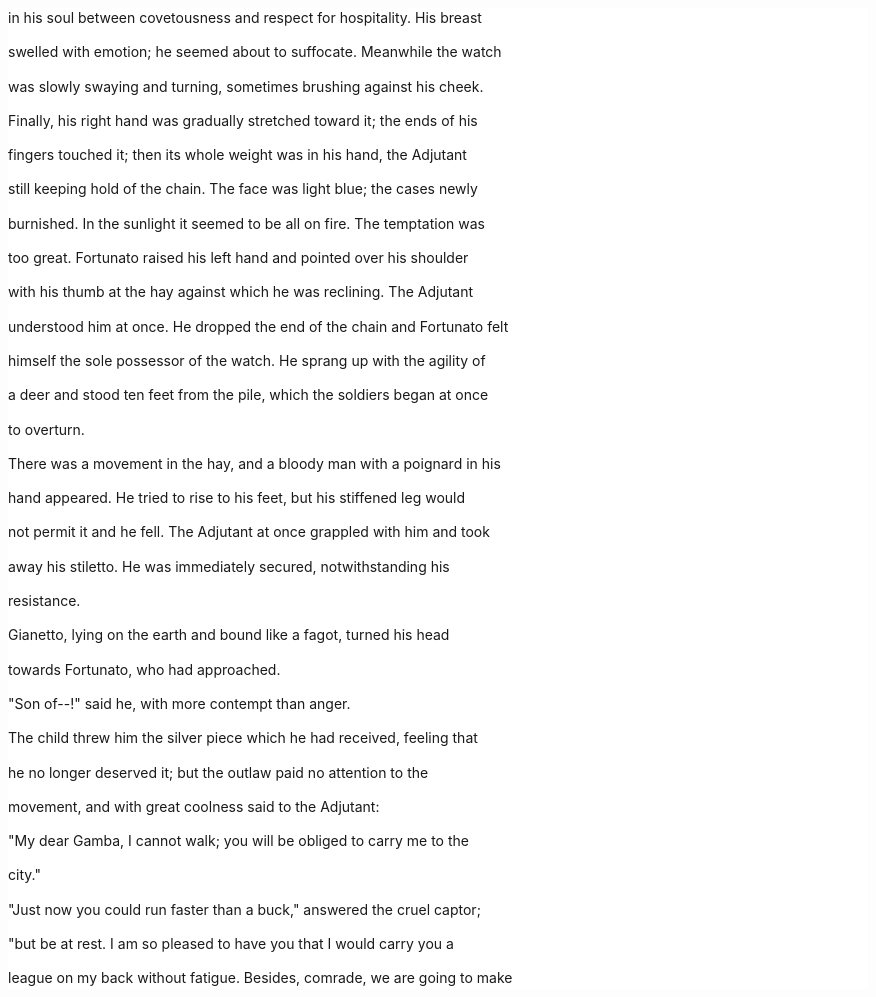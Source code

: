 in his soul between covetousness and respect for hospitality. His breast

swelled with emotion; he seemed about to suffocate. Meanwhile the watch

was slowly swaying and turning, sometimes brushing against his cheek.

Finally, his right hand was gradually stretched toward it; the ends of his

fingers touched it; then its whole weight was in his hand, the Adjutant

still keeping hold of the chain. The face was light blue; the cases newly

burnished. In the sunlight it seemed to be all on fire. The temptation was

too great. Fortunato raised his left hand and pointed over his shoulder

with his thumb at the hay against which he was reclining. The Adjutant

understood him at once. He dropped the end of the chain and Fortunato felt

himself the sole possessor of the watch. He sprang up with the agility of

a deer and stood ten feet from the pile, which the soldiers began at once

to overturn.



There was a movement in the hay, and a bloody man with a poignard in his

hand appeared. He tried to rise to his feet, but his stiffened leg would

not permit it and he fell. The Adjutant at once grappled with him and took

away his stiletto. He was immediately secured, notwithstanding his

resistance.



Gianetto, lying on the earth and bound like a fagot, turned his head

towards Fortunato, who had approached.



"Son of--!" said he, with more contempt than anger.



The child threw him the silver piece which he had received, feeling that

he no longer deserved it; but the outlaw paid no attention to the

movement, and with great coolness said to the Adjutant:



"My dear Gamba, I cannot walk; you will be obliged to carry me to the

city."



"Just now you could run faster than a buck," answered the cruel captor;

"but be at rest. I am so pleased to have you that I would carry you a

league on my back without fatigue. Besides, comrade, we are going to make
